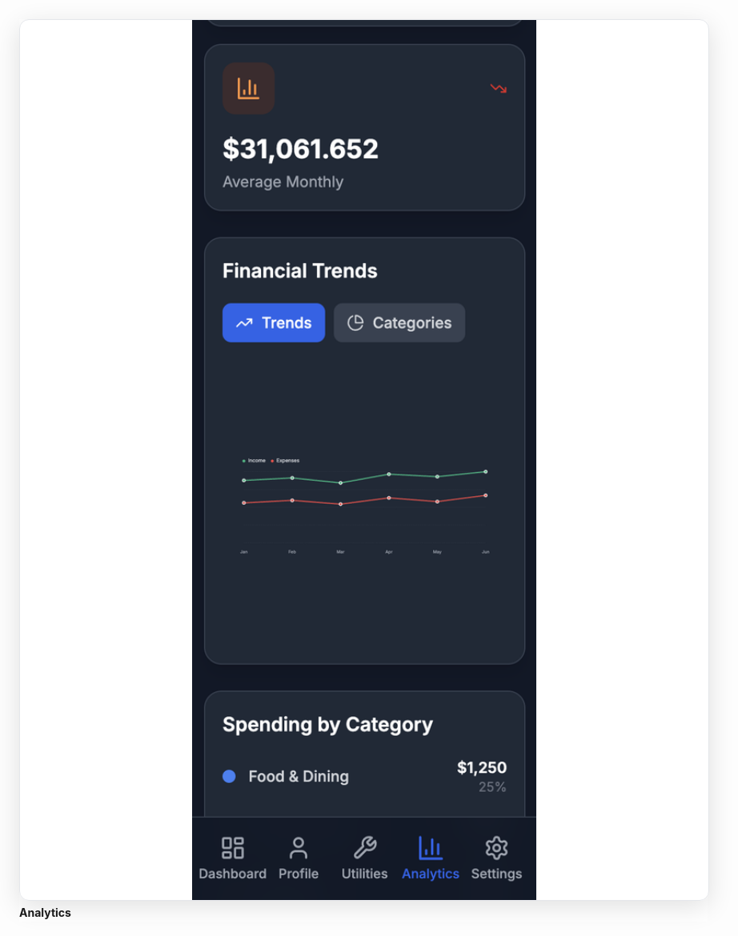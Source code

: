 <img src="src/assets/mobile/3.png" alt="Mobile Analytics" width="100%" style="border-radius: 12px; box-shadow: 0 8px 32px rgba(0,0,0,0.12); border: 1px solid #e5e7eb;"/>
<br><strong>Analytics</strong>
</td>
<td align="center" width="25%">